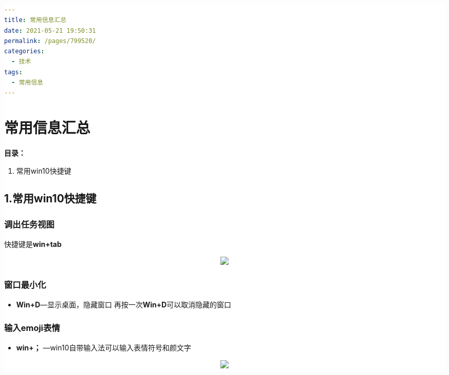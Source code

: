 ```yaml
---
title: 常用信息汇总
date: 2021-05-21 19:50:31
permalink: /pages/799520/
categories:
  - 技术
tags:
  - 常用信息
---
```

# 常用信息汇总

**目录：**

1. 常用win10快捷键



## 1.常用win10快捷键


### 调出任务视图
快捷键是**win+tab**

<p align="center">
  <img src="https://vkceyugu.cdn.bspapp.com/VKCEYUGU-0102aaac-fe31-4677-8c8c-c910d78b20ad/98a96e46-c62f-4bda-920e-e086b6ecb4a0.png" width="700">
</p>



### 窗口最小化
* **Win+D**—显示桌面，隐藏窗口
再按一次**Win+D**可以取消隐藏的窗口

<iframe 
    width="100%" 
    height="450" 
    src="https://pic3.zhimg.com/v2-70fe4b609e60877ccede66cda4a96a6a_b.webp" 
    scrolling="no" 
    border="0" 
    frameborder="no" 
    framespacing="0" 
    allowfullscreen="true">
</iframe>

### 输入emoji表情
* **win+；** —win10自带输入法可以输入表情符号和颜文字

<p align="center">
  <img src="https://pic1.zhimg.com/v2-780f6f0c8f623fec4e82b6df643f2404_b.jpg" width="700">
</p>
